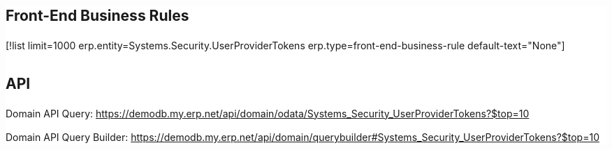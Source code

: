 ## Front-End Business Rules

[!list limit=1000 erp.entity=Systems.Security.UserProviderTokens erp.type=front-end-business-rule default-text="None"]

## API

Domain API Query:
<https://demodb.my.erp.net/api/domain/odata/Systems_Security_UserProviderTokens?$top=10>

Domain API Query Builder:
<https://demodb.my.erp.net/api/domain/querybuilder#Systems_Security_UserProviderTokens?$top=10>

